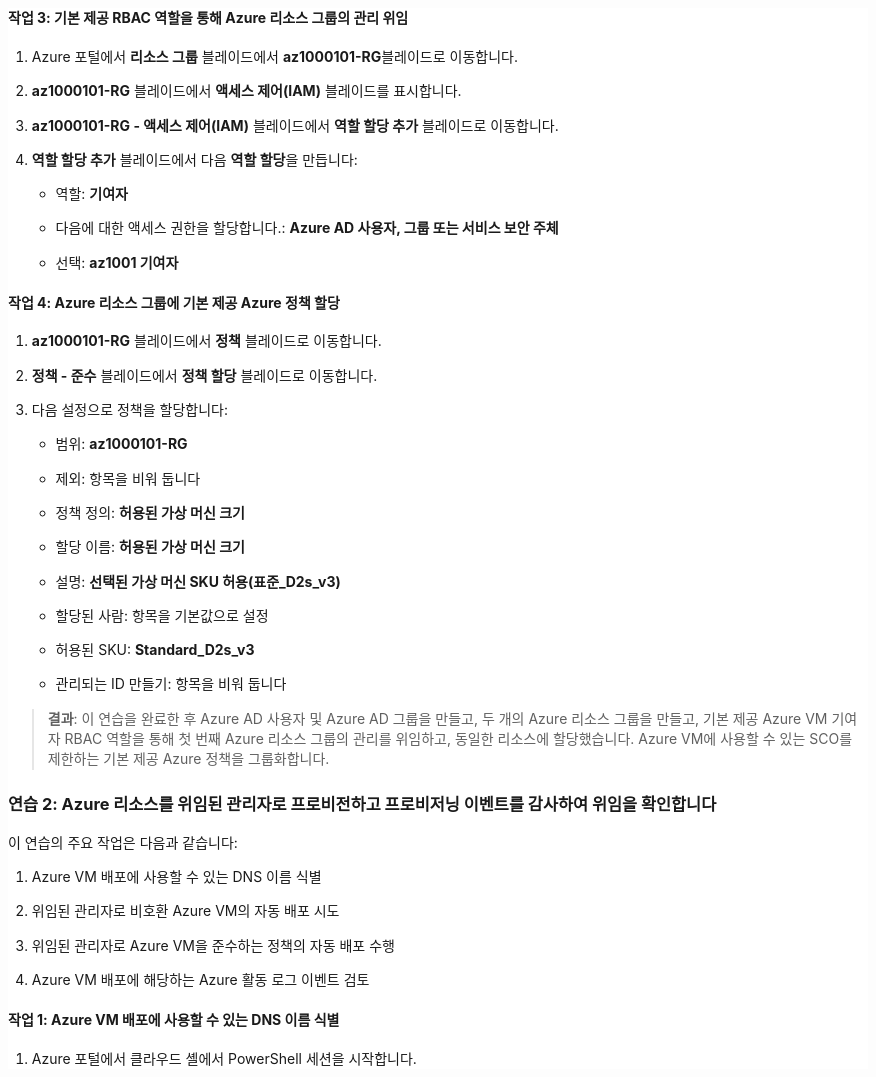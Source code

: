 
#### 작업 3: 기본 제공 RBAC 역할을 통해 Azure 리소스 그룹의 관리 위임

1. Azure 포털에서 **리소스 그룹** 블레이드에서 **az1000101-RG**블레이드로 이동합니다.

1. **az1000101-RG** 블레이드에서 **액세스 제어(IAM)** 블레이드를 표시합니다.

1. **az1000101-RG - 액세스 제어(IAM)** 블레이드에서 **역할 할당 추가** 블레이드로 이동합니다.

1. **역할 할당 추가** 블레이드에서 다음 **역할 할당**을 만듭니다:

    - 역할: **기여자**

    - 다음에 대한 액세스 권한을 할당합니다.: **Azure AD 사용자, 그룹 또는 서비스 보안 주체**

    - 선택: **az1001 기여자**


#### 작업 4: Azure 리소스 그룹에 기본 제공 Azure 정책 할당

1. **az1000101-RG** 블레이드에서 **정책** 블레이드로 이동합니다.

1. **정책 - 준수** 블레이드에서 **정책 할당** 블레이드로 이동합니다.

1. 다음 설정으로 정책을 할당합니다:

    - 범위: **az1000101-RG**

    - 제외: 항목을 비워 둡니다

    - 정책 정의: **허용된 가상 머신 크기**

    - 할당 이름: **허용된 가상 머신 크기**

    - 설명: **선택된 가상 머신 SKU 허용(표준_D2s_v3)**

    - 할당된 사람: 항목을 기본값으로 설정
	
    - 허용된 SKU: **Standard_D2s_v3**

    - 관리되는 ID 만들기: 항목을 비워 둡니다

> **결과**: 이 연습을 완료한 후 Azure AD 사용자 및 Azure AD 그룹을 만들고, 두 개의 Azure 리소스 그룹을 만들고, 기본 제공 Azure VM 기여자 RBAC 역할을 통해 첫 번째 Azure 리소스 그룹의 관리를 위임하고, 동일한 리소스에 할당했습니다. Azure VM에 사용할 수 있는 SCO를 제한하는 기본 제공 Azure 정책을 그룹화합니다.


### 연습 2: Azure 리소스를 위임된 관리자로 프로비전하고 프로비저닝 이벤트를 감사하여 위임을 확인합니다
  
이 연습의 주요 작업은 다음과 같습니다:

1. Azure VM 배포에 사용할 수 있는 DNS 이름 식별

1. 위임된 관리자로 비호환 Azure VM의 자동 배포 시도

1. 위임된 관리자로 Azure VM을 준수하는 정책의 자동 배포 수행

1. Azure VM 배포에 해당하는 Azure 활동 로그 이벤트 검토


#### 작업 1: Azure VM 배포에 사용할 수 있는 DNS 이름 식별

1. Azure 포털에서 클라우드 셸에서 PowerShell 세션을 시작합니다. 
